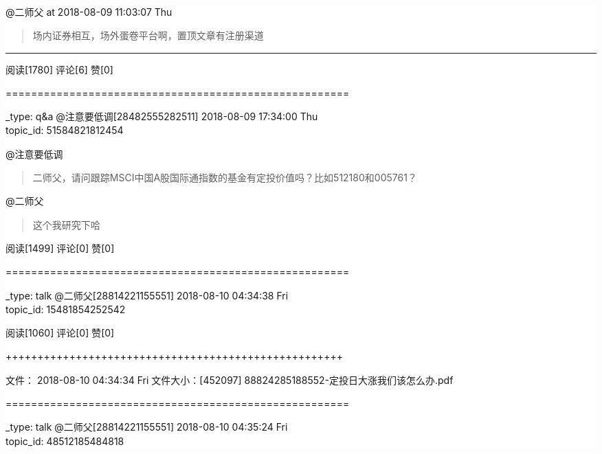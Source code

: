 @二师父 at 2018-08-09 11:03:07 Thu

> 场内证券相互，场外蛋卷平台啊，置顶文章有注册渠道

----------



阅读[1780]  评论[6]  赞[0] 

======================================================






_type: q&a
@注意要低调[28482555282511]
2018-08-09 17:34:00 Thu  
topic_id: 51584821812454


@注意要低调

>  二师父，请问跟踪MSCI中国A股国际通指数的基金有定投价值吗？比如512180和005761？


@二师父

>  这个我研究下哈


阅读[1499]  评论[0]  赞[0] 

======================================================






_type: talk
@二师父[28814221155551]
2018-08-10 04:34:38 Fri  
topic_id: 15481854252542

<e type="hashtag" hid="881158288542" title="#定投理念#" />



阅读[1060]  评论[0]  赞[0] 

+++++++++++++++++++++++++++++++++++++++++++++++++++++

文件：
2018-08-10 04:34:34 Fri
文件大小：[452097]
88824285188552-定投日大涨我们该怎么办.pdf


======================================================






_type: talk
@二师父[28814221155551]
2018-08-10 04:35:24 Fri  
topic_id: 48512185484818
